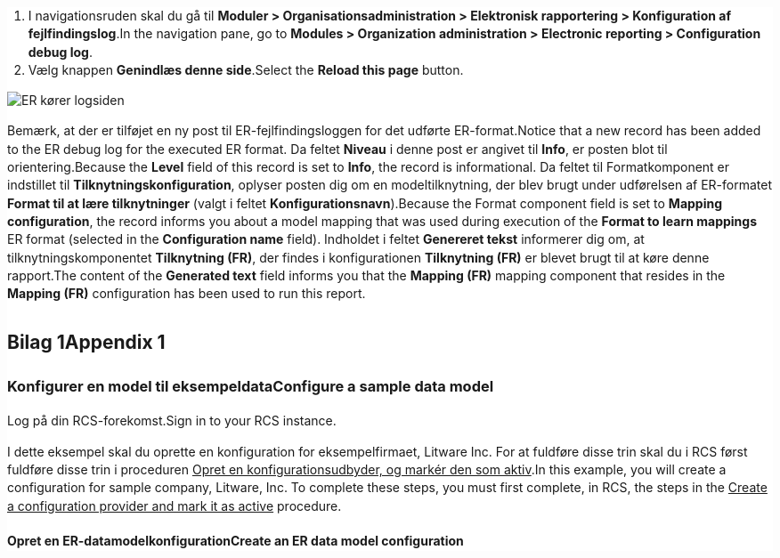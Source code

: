 1.  <span data-ttu-id="e691a-296">I navigationsruden skal du gå til **Moduler \> Organisationsadministration \> Elektronisk rapportering \> Konfiguration af fejlfindingslog**.</span><span class="sxs-lookup"><span data-stu-id="e691a-296">In the navigation pane, go to **Modules \> Organization administration \> Electronic reporting \> Configuration debug log**.</span></span>
2.  <span data-ttu-id="e691a-297">Vælg knappen **Genindlæs denne side**.</span><span class="sxs-lookup"><span data-stu-id="e691a-297">Select the **Reload this page** button.</span></span>

![ER kører logsiden](./media/RCS-Context-specific-mapping-DebugLog.PNG)

<span data-ttu-id="e691a-299">Bemærk, at der er tilføjet en ny post til ER-fejlfindingsloggen for det udførte ER-format.</span><span class="sxs-lookup"><span data-stu-id="e691a-299">Notice that a new record has been added to the ER debug log for the executed ER format.</span></span> <span data-ttu-id="e691a-300">Da feltet **Niveau** i denne post er angivet til **Info**, er posten blot til orientering.</span><span class="sxs-lookup"><span data-stu-id="e691a-300">Because the **Level** field of this record is set to **Info**, the record is informational.</span></span> <span data-ttu-id="e691a-301">Da feltet til Formatkomponent er indstillet til **Tilknytningskonfiguration**, oplyser posten dig om en modeltilknytning, der blev brugt under udførelsen af ER-formatet **Format til at lære tilknytninger** (valgt i feltet **Konfigurationsnavn**).</span><span class="sxs-lookup"><span data-stu-id="e691a-301">Because the Format component field is set to **Mapping configuration**, the record informs you about a model mapping that was used during execution of the **Format to learn mappings** ER format (selected in the **Configuration name** field).</span></span> <span data-ttu-id="e691a-302">Indholdet i feltet **Genereret tekst** informerer dig om, at tilknytningskomponentet **Tilknytning (FR)**, der findes i konfigurationen **Tilknytning (FR)** er blevet brugt til at køre denne rapport.</span><span class="sxs-lookup"><span data-stu-id="e691a-302">The content of the **Generated text** field informs you that the **Mapping (FR)** mapping component that resides in the **Mapping (FR)** configuration has been used to run this report.</span></span>

## <a name="appendix-1"></a><a name="appendix1"></a> <span data-ttu-id="e691a-303">Bilag 1</span><span class="sxs-lookup"><span data-stu-id="e691a-303">Appendix 1</span></span>

### <a name="configure-a-sample-data-model"></a><span data-ttu-id="e691a-304">Konfigurer en model til eksempeldata</span><span class="sxs-lookup"><span data-stu-id="e691a-304">Configure a sample data model</span></span>

<span data-ttu-id="e691a-305">Log på din RCS-forekomst.</span><span class="sxs-lookup"><span data-stu-id="e691a-305">Sign in to your RCS instance.</span></span>

<span data-ttu-id="e691a-306">I dette eksempel skal du oprette en konfiguration for eksempelfirmaet, Litware Inc. For at fuldføre disse trin skal du i RCS først fuldføre disse trin i proceduren [Opret en konfigurationsudbyder, og markér den som aktiv](tasks/er-configuration-provider-mark-it-active-2016-11.md).</span><span class="sxs-lookup"><span data-stu-id="e691a-306">In this example, you will create a configuration for sample company, Litware, Inc. To complete these steps, you must first complete, in RCS, the steps in the [Create a configuration provider and mark it as active](tasks/er-configuration-provider-mark-it-active-2016-11.md) procedure.</span></span>

#### <a name="create-an-er-data-model-configuration"></a><span data-ttu-id="e691a-307">Opret en ER-datamodelkonfiguration</span><span class="sxs-lookup"><span data-stu-id="e691a-307">Create an ER data model configuration</span></span>
